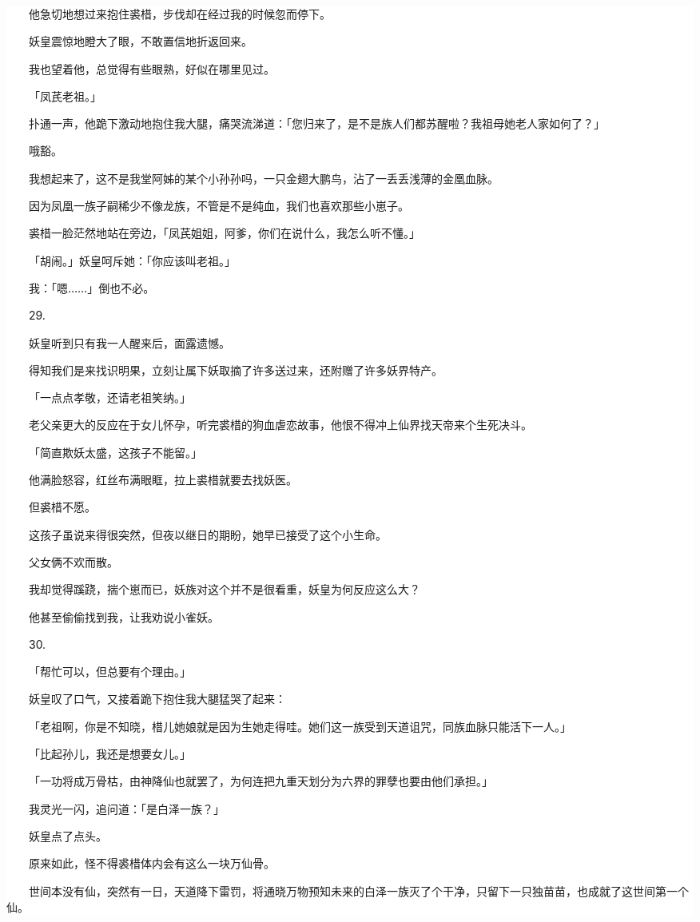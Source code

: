 &emsp;&emsp;他急切地想过来抱住裘棤，步伐却在经过我的时候忽而停下。  
  
&emsp;&emsp;妖皇震惊地瞪大了眼，不敢置信地折返回来。  
  
&emsp;&emsp;我也望着他，总觉得有些眼熟，好似在哪里见过。  
  
&emsp;&emsp;「凤芪老祖。」  
  
&emsp;&emsp;扑通一声，他跪下激动地抱住我大腿，痛哭流涕道：「您归来了，是不是族人们都苏醒啦？我祖母她老人家如何了？」  
  
&emsp;&emsp;哦豁。  
  
&emsp;&emsp;我想起来了，这不是我堂阿姊的某个小孙孙吗，一只金翅大鹏鸟，沾了一丢丢浅薄的金凰血脉。  
  
&emsp;&emsp;因为凤凰一族子嗣稀少不像龙族，不管是不是纯血，我们也喜欢那些小崽子。  
  
&emsp;&emsp;裘棤一脸茫然地站在旁边，「凤芪姐姐，阿爹，你们在说什么，我怎么听不懂。」  
  
&emsp;&emsp;「胡闹。」妖皇呵斥她：「你应该叫老祖。」  
  
&emsp;&emsp;我：「嗯……」倒也不必。  
  
&emsp;&emsp;29.  
  
&emsp;&emsp;妖皇听到只有我一人醒来后，面露遗憾。  
  
&emsp;&emsp;得知我们是来找识明果，立刻让属下妖取摘了许多送过来，还附赠了许多妖界特产。  
  
&emsp;&emsp;「一点点孝敬，还请老祖笑纳。」  
  
&emsp;&emsp;老父亲更大的反应在于女儿怀孕，听完裘棤的狗血虐恋故事，他恨不得冲上仙界找天帝来个生死决斗。  
  
&emsp;&emsp;「简直欺妖太盛，这孩子不能留。」  
  
&emsp;&emsp;他满脸怒容，红丝布满眼眶，拉上裘棤就要去找妖医。  
  
&emsp;&emsp;但裘棤不愿。  
  
&emsp;&emsp;这孩子虽说来得很突然，但夜以继日的期盼，她早已接受了这个小生命。  
  
&emsp;&emsp;父女俩不欢而散。  
  
&emsp;&emsp;我却觉得蹊跷，揣个崽而已，妖族对这个并不是很看重，妖皇为何反应这么大？  
  
&emsp;&emsp;他甚至偷偷找到我，让我劝说小雀妖。  
  
&emsp;&emsp;30.  
  
&emsp;&emsp;「帮忙可以，但总要有个理由。」  
  
&emsp;&emsp;妖皇叹了口气，又接着跪下抱住我大腿猛哭了起来：  
  
&emsp;&emsp;「老祖啊，你是不知晓，棤儿她娘就是因为生她走得哇。她们这一族受到天道诅咒，同族血脉只能活下一人。」  
  
&emsp;&emsp;「比起孙儿，我还是想要女儿。」  
  
&emsp;&emsp;「一功将成万骨枯，由神降仙也就罢了，为何连把九重天划分为六界的罪孽也要由他们承担。」  
  
&emsp;&emsp;我灵光一闪，追问道：「是白泽一族？」  
  
&emsp;&emsp;妖皇点了点头。  
  
&emsp;&emsp;原来如此，怪不得裘棤体内会有这么一块万仙骨。  
  
&emsp;&emsp;世间本没有仙，突然有一日，天道降下雷罚，将通晓万物预知未来的白泽一族灭了个干净，只留下一只独苗苗，也成就了这世间第一个仙。  
  